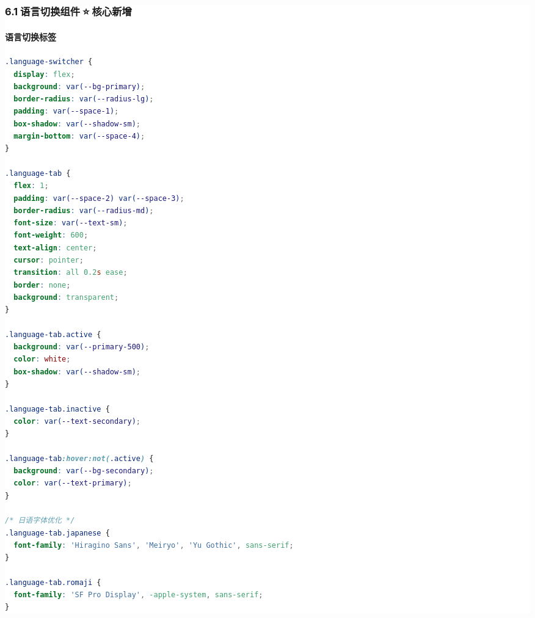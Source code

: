 ### 6.1 语言切换组件 ⭐ **核心新增**

#### 语言切换标签
```css
.language-switcher {
  display: flex;
  background: var(--bg-primary);
  border-radius: var(--radius-lg);
  padding: var(--space-1);
  box-shadow: var(--shadow-sm);
  margin-bottom: var(--space-4);
}

.language-tab {
  flex: 1;
  padding: var(--space-2) var(--space-3);
  border-radius: var(--radius-md);
  font-size: var(--text-sm);
  font-weight: 600;
  text-align: center;
  cursor: pointer;
  transition: all 0.2s ease;
  border: none;
  background: transparent;
}

.language-tab.active {
  background: var(--primary-500);
  color: white;
  box-shadow: var(--shadow-sm);
}

.language-tab.inactive {
  color: var(--text-secondary);
}

.language-tab:hover:not(.active) {
  background: var(--bg-secondary);
  color: var(--text-primary);
}

/* 日语字体优化 */
.language-tab.japanese {
  font-family: 'Hiragino Sans', 'Meiryo', 'Yu Gothic', sans-serif;
}

.language-tab.romaji {
  font-family: 'SF Pro Display', -apple-system, sans-serif;
}
```
